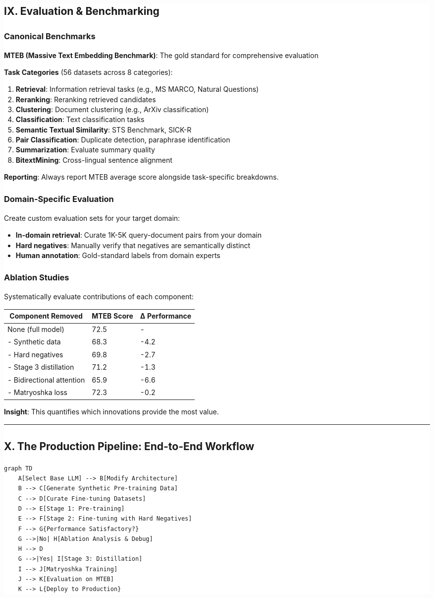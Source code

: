 
## IX. Evaluation & Benchmarking

### Canonical Benchmarks

**MTEB (Massive Text Embedding Benchmark)**: The gold standard for comprehensive evaluation

**Task Categories** (56 datasets across 8 categories):
1. **Retrieval**: Information retrieval tasks (e.g., MS MARCO, Natural Questions)
2. **Reranking**: Reranking retrieved candidates
3. **Clustering**: Document clustering (e.g., ArXiv classification)
4. **Classification**: Text classification tasks
5. **Semantic Textual Similarity**: STS Benchmark, SICK-R
6. **Pair Classification**: Duplicate detection, paraphrase identification
7. **Summarization**: Evaluate summary quality
8. **BitextMining**: Cross-lingual sentence alignment

**Reporting**: Always report MTEB average score alongside task-specific breakdowns.

### Domain-Specific Evaluation

Create custom evaluation sets for your target domain:
- **In-domain retrieval**: Curate 1K-5K query-document pairs from your domain
- **Hard negatives**: Manually verify that negatives are semantically distinct
- **Human annotation**: Gold-standard labels from domain experts

### Ablation Studies

Systematically evaluate contributions of each component:

| Component Removed | MTEB Score | Δ Performance |
|-------------------|------------|---------------|
| None (full model) | 72.5       | -             |
| - Synthetic data  | 68.3       | -4.2          |
| - Hard negatives  | 69.8       | -2.7          |
| - Stage 3 distillation | 71.2  | -1.3          |
| - Bidirectional attention | 65.9 | -6.6       |
| - Matryoshka loss | 72.3       | -0.2          |

**Insight**: This quantifies which innovations provide the most value.

---

## X. The Production Pipeline: End-to-End Workflow

```mermaid
graph TD
    A[Select Base LLM] --> B[Modify Architecture]
    B --> C[Generate Synthetic Pre-training Data]
    C --> D[Curate Fine-tuning Datasets]
    D --> E[Stage 1: Pre-training]
    E --> F[Stage 2: Fine-tuning with Hard Negatives]
    F --> G{Performance Satisfactory?}
    G -->|No| H[Ablation Analysis & Debug]
    H --> D
    G -->|Yes| I[Stage 3: Distillation]
    I --> J[Matryoshka Training]
    J --> K[Evaluation on MTEB]
    K --> L{Deploy to Production}
```
